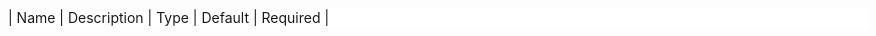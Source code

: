 | Name                                                                                                                                                              | Description                                                                                                                                                                      | Type                                                                                                                                                                                                                                                                                                                                                                                                                                                                                                                                                                                                                                                                                                                                                                                                                                                                                                                                                                                                                                                                                                                                                                                                                                                                                                                                                                                                                                                                                                                                                                                                                                                                                                                                                                                                                                                                                                                                                                                                                                                                                                                                                                                                                                                                                                                                                                                                                                                                                                                                                                                                                                                                                                                                                                                                                                                                                                                                                                                                                                                                                                                                                                                                                                                                                                                                                                                                                                                                                                                                                                                                                                                                                                                                                                                                                                                                                                   | Default | Required |